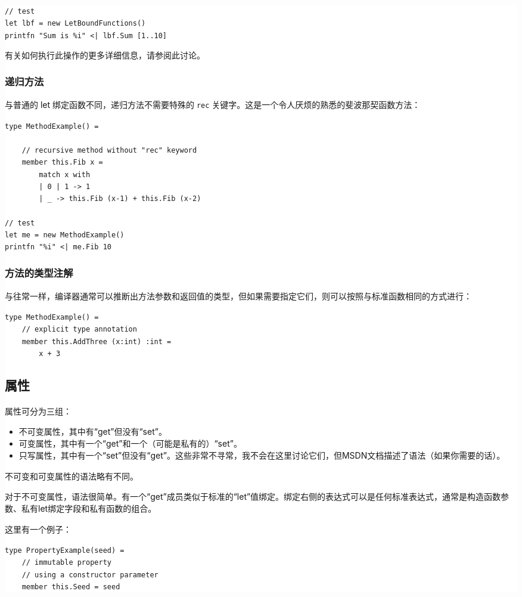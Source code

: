 ```F#
// test
let lbf = new LetBoundFunctions()
printfn "Sum is %i" <| lbf.Sum [1..10]
```

有关如何执行此操作的更多详细信息，请参阅此讨论。

### 递归方法

与普通的 let 绑定函数不同，递归方法不需要特殊的 `rec` 关键字。这是一个令人厌烦的熟悉的斐波那契函数方法：

```F#
type MethodExample() =

    // recursive method without "rec" keyword
    member this.Fib x =
        match x with
        | 0 | 1 -> 1
        | _ -> this.Fib (x-1) + this.Fib (x-2)

// test
let me = new MethodExample()
printfn "%i" <| me.Fib 10
```

### 方法的类型注解

与往常一样，编译器通常可以推断出方法参数和返回值的类型，但如果需要指定它们，则可以按照与标准函数相同的方式进行：

```F#
type MethodExample() =
    // explicit type annotation
    member this.AddThree (x:int) :int =
        x + 3
```

## 属性

属性可分为三组：

- 不可变属性，其中有“get”但没有“set”。
- 可变属性，其中有一个“get”和一个（可能是私有的）“set”。
- 只写属性，其中有一个“set”但没有“get”。这些非常不寻常，我不会在这里讨论它们，但MSDN文档描述了语法（如果你需要的话）。

不可变和可变属性的语法略有不同。

对于不可变属性，语法很简单。有一个“get”成员类似于标准的“let”值绑定。绑定右侧的表达式可以是任何标准表达式，通常是构造函数参数、私有let绑定字段和私有函数的组合。

这里有一个例子：

```F#
type PropertyExample(seed) =
    // immutable property
    // using a constructor parameter
    member this.Seed = seed
```
